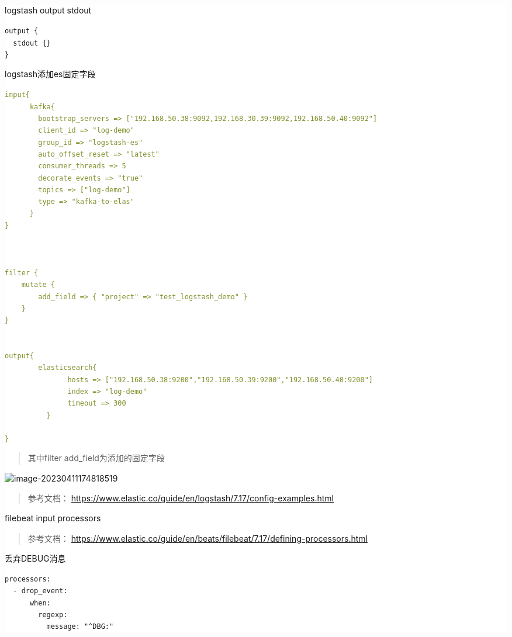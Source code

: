logstash output  stdout

```
output {
  stdout {}
}
```

logstash添加es固定字段

```yaml
input{
      kafka{
        bootstrap_servers => ["192.168.50.38:9092,192.168.30.39:9092,192.168.50.40:9092"]
        client_id => "log-demo"
        group_id => "logstash-es"
        auto_offset_reset => "latest" 
        consumer_threads => 5
        decorate_events => "true"
        topics => ["log-demo"] 
        type => "kafka-to-elas"
      }
}



filter {
    mutate {
        add_field => { "project" => "test_logstash_demo" }
    }
}


output{
        elasticsearch{
               hosts => ["192.168.50.38:9200","192.168.50.39:9200","192.168.50.40:9200"]
               index => "log-demo"
               timeout => 300
          }

}
```

> 其中filter  add_field为添加的固定字段

![image-20230411174818519](https://gitee.com/root_007/md_file_image/raw/master/202304111748595.png)

> 参考文档： https://www.elastic.co/guide/en/logstash/7.17/config-examples.html

filebeat input processors 

> 参考文档： https://www.elastic.co/guide/en/beats/filebeat/7.17/defining-processors.html

丢弃DEBUG消息

```
processors:
  - drop_event:
      when:
        regexp:
          message: "^DBG:"
```
